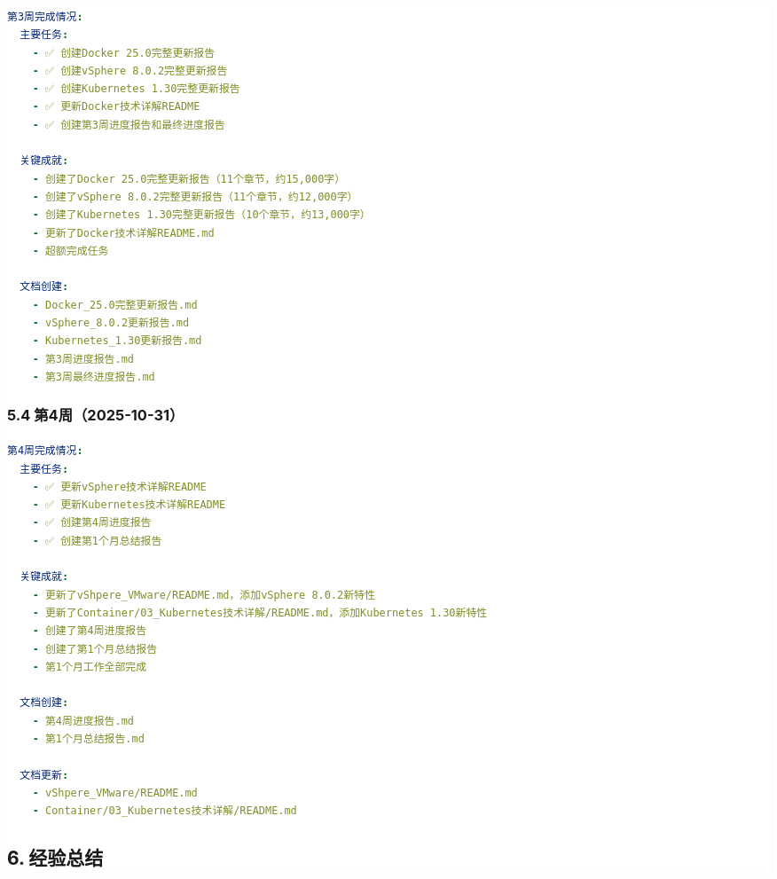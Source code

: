 ```yaml
第3周完成情况:
  主要任务:
    - ✅ 创建Docker 25.0完整更新报告
    - ✅ 创建vSphere 8.0.2完整更新报告
    - ✅ 创建Kubernetes 1.30完整更新报告
    - ✅ 更新Docker技术详解README
    - ✅ 创建第3周进度报告和最终进度报告
  
  关键成就:
    - 创建了Docker 25.0完整更新报告（11个章节，约15,000字）
    - 创建了vSphere 8.0.2完整更新报告（11个章节，约12,000字）
    - 创建了Kubernetes 1.30完整更新报告（10个章节，约13,000字）
    - 更新了Docker技术详解README.md
    - 超额完成任务
  
  文档创建:
    - Docker_25.0完整更新报告.md
    - vSphere_8.0.2更新报告.md
    - Kubernetes_1.30更新报告.md
    - 第3周进度报告.md
    - 第3周最终进度报告.md
```

### 5.4 第4周（2025-10-31）

```yaml
第4周完成情况:
  主要任务:
    - ✅ 更新vSphere技术详解README
    - ✅ 更新Kubernetes技术详解README
    - ✅ 创建第4周进度报告
    - ✅ 创建第1个月总结报告
  
  关键成就:
    - 更新了vShpere_VMware/README.md，添加vSphere 8.0.2新特性
    - 更新了Container/03_Kubernetes技术详解/README.md，添加Kubernetes 1.30新特性
    - 创建了第4周进度报告
    - 创建了第1个月总结报告
    - 第1个月工作全部完成
  
  文档创建:
    - 第4周进度报告.md
    - 第1个月总结报告.md
  
  文档更新:
    - vShpere_VMware/README.md
    - Container/03_Kubernetes技术详解/README.md
```

## 6. 经验总结
